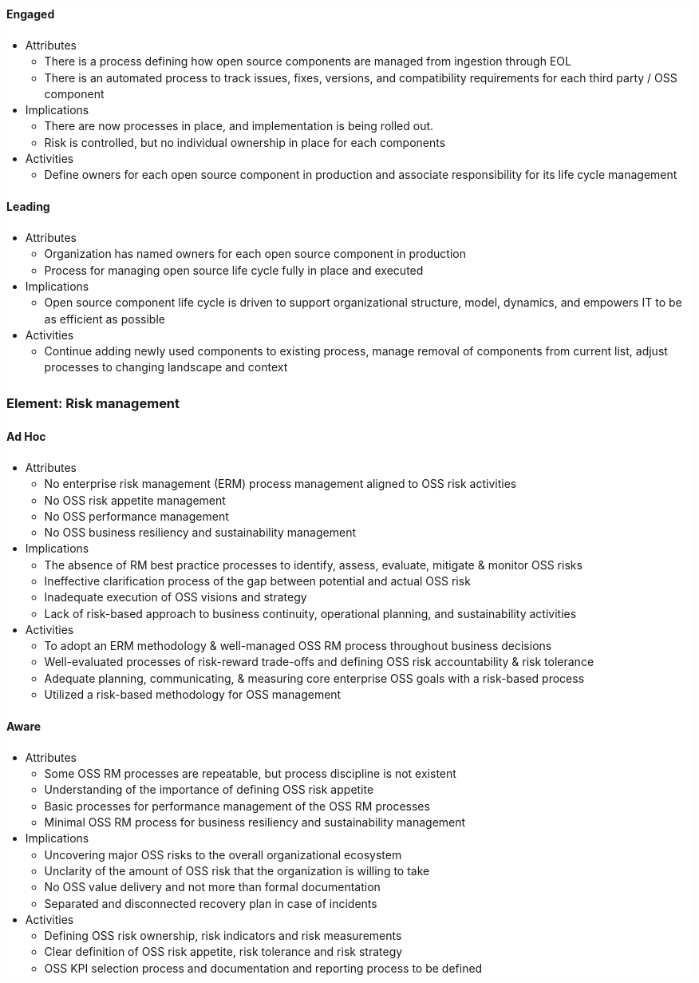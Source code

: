 #### Engaged

-   Attributes
    -   There is a process defining how open source components are managed from ingestion through EOL
    -   There is an automated process to track issues, fixes, versions, and compatibility requirements for each third party / OSS component
-   Implications
    -   There are now processes in place, and implementation is being rolled out.
    -   Risk is controlled, but no individual ownership in place for each components 
-   Activities
    -   Define owners for each open source component in production and associate responsibility for its life cycle management

#### Leading

-   Attributes
    -   Organization has named owners for each open source component in production
    -   Process for managing open source life cycle fully in place and executed
-   Implications
    -   Open source component life cycle is driven to support organizational structure, model, dynamics, and empowers IT to be as efficient as possible
-   Activities
    -   Continue adding newly used components to existing process, manage removal of components from current list, adjust processes to changing landscape and context

### Element: Risk management

#### Ad Hoc

-   Attributes
    -   No enterprise risk management (ERM) process management aligned to OSS risk activities
    -   No OSS risk appetite management
    -   No OSS performance management
    -   No OSS business resiliency and sustainability management
-   Implications
    -   The absence of RM best practice processes to identify, assess, evaluate, mitigate & monitor OSS risks
    -   Ineffective clarification process of the gap between potential and actual OSS risk
    -   Inadequate execution of OSS visions and strategy
    -   Lack of risk-based approach to business continuity, operational planning, and sustainability activities
-   Activities
    -   To adopt an ERM methodology & well-managed OSS RM process throughout business decisions
    -   Well-evaluated processes of risk-reward trade-offs and defining OSS risk accountability & risk tolerance
    -   Adequate planning, communicating, & measuring core enterprise OSS goals with a risk-based process
    -   Utilized a risk-based methodology for OSS management

#### Aware

-   Attributes
    -   Some OSS RM processes are repeatable, but process discipline is not existent
    -   Understanding of the importance of defining OSS risk appetite
    -   Basic processes for performance management of the OSS RM processes
    -   Minimal OSS RM process for business resiliency and sustainability management
-   Implications
    -   Uncovering major OSS risks to the overall organizational ecosystem
    -   Unclarity of the amount of OSS risk that the organization is willing to take
    -   No OSS value delivery and not more than formal documentation
    -   Separated and disconnected recovery plan in case of incidents
-   Activities
    -   Defining OSS risk ownership, risk indicators and risk measurements
    -   Clear definition of OSS risk appetite, risk tolerance and risk strategy
    -   OSS KPI selection process and documentation and reporting process to be defined